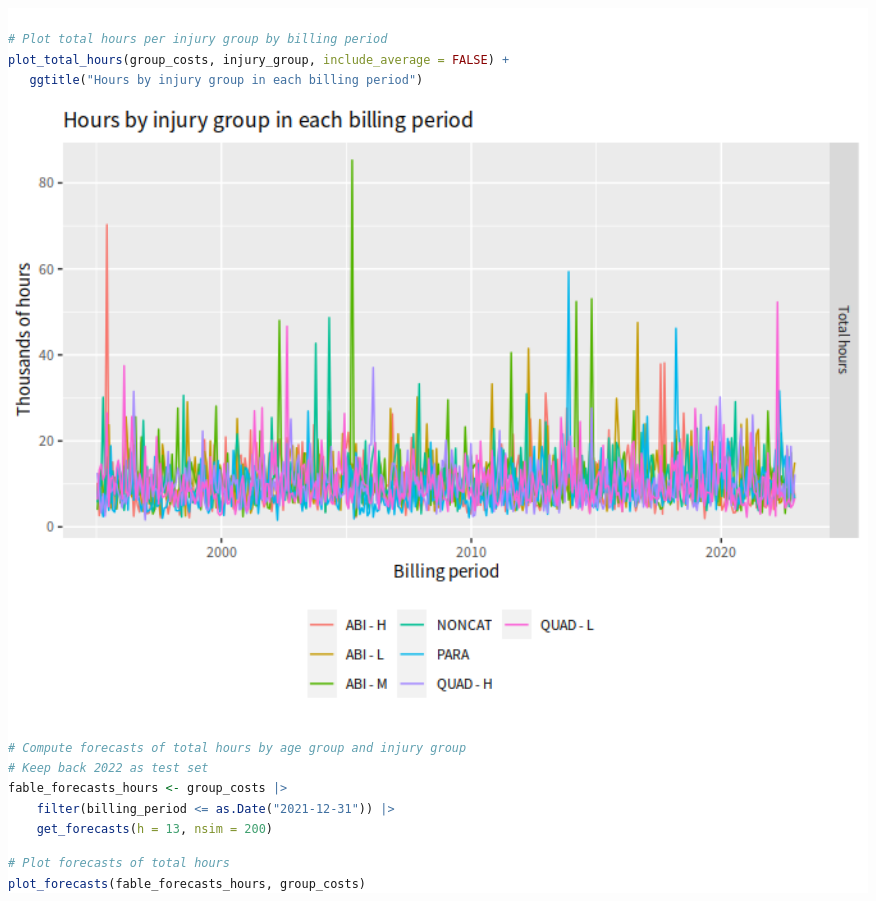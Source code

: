 ``` r

# Plot total hours per injury group by billing period
plot_total_hours(group_costs, injury_group, include_average = FALSE) +
   ggtitle("Hours by injury group in each billing period")
```

<img src="man/figures/README-unnamed-chunk-3-3.png" width="100%" />

``` r
# Compute forecasts of total hours by age group and injury group
# Keep back 2022 as test set
fable_forecasts_hours <- group_costs |> 
    filter(billing_period <= as.Date("2021-12-31")) |> 
    get_forecasts(h = 13, nsim = 200)
```

``` r
# Plot forecasts of total hours
plot_forecasts(fable_forecasts_hours, group_costs)
```
